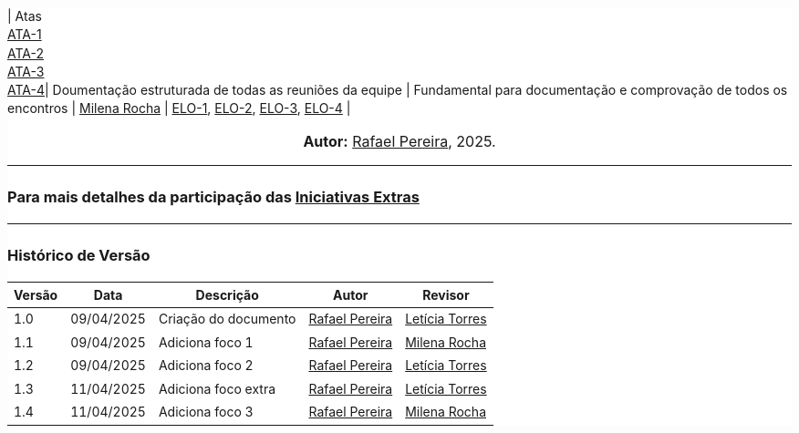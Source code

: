 | Atas </br> [ATA-1](/Base/Extra/Atas/ata1.md) </br> [ATA-2](/Base/Extra/Atas/ata2.md) </br> [ATA-3](/Base/Extra/Atas/ata3.md) </br> [ATA-4](/Base/Extra/Atas/ata4#artefato)| Doumentação estruturada de todas as reuniões da equipe | Fundamental para documentação e comprovação de todos os encontros | [Milena Rocha](https://github.com/milenafrocha) | [ELO-1](/Base/Extra/Atas/ata1.md), [ELO-2](/Base/Extra/Atas/ata2.md), [ELO-3](/Base/Extra/Atas/ata3.md), [ELO-4](/Base/Extra/Atas/ata4#artefato) |

<font size="3"><p style="text-align: center"><b>Autor:</b> [Rafael Pereira](https://github.com/rafgpereira), 2025.</p></font>

---

### Para mais detalhes da participação das [ Iniciativas Extras](/Base/Extra/1.5.IniciativasExtras.md)

---

### Histórico de Versão

| Versão | Data       | Descrição                                      | Autor               | Revisor            |
|--------|------------|------------------------------------------------|---------------------|--------------------|
| 1.0    | 09/04/2025 | Criação do documento |  [Rafael Pereira](https://github.com/rafgpereira)  | [Letícia Torres](https://github.com/leticiatmartins)          |
| 1.1    | 09/04/2025 | Adiciona foco 1 |  [Rafael Pereira](https://github.com/rafgpereira)  | [Milena Rocha](https://github.com/milenafrocha)          |
| 1.2    | 09/04/2025 | Adiciona foco 2 |  [Rafael Pereira](https://github.com/rafgpereira)  | [Letícia Torres](https://github.com/leticiatmartins)          |
| 1.3   | 11/04/2025 | Adiciona foco extra |  [Rafael Pereira](https://github.com/rafgpereira)  | [Letícia Torres](https://github.com/leticiatmartins)          |
| 1.4   | 11/04/2025 | Adiciona foco 3 |  [Rafael Pereira](https://github.com/rafgpereira)  | [Milena Rocha](https://github.com/milenafrocha)          |